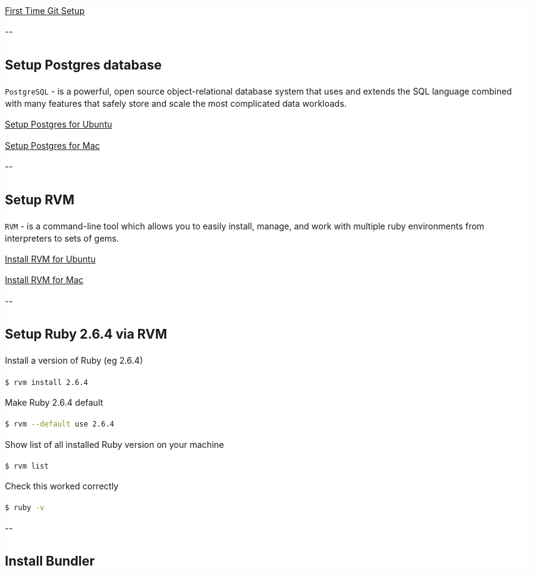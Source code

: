 [First Time Git Setup](https://git-scm.com/book/en/v2/Getting-Started-First-Time-Git-Setup)

--

## Setup Postgres database

`PostgreSQL` - is a powerful, open source object-relational database system that uses and extends the SQL language combined with many features that safely store and scale the most complicated data workloads.

[Setup Postgres for Ubuntu](https://www.digitalocean.com/community/tutorials/how-to-install-and-use-postgresql-on-ubuntu-18-04)

[Setup Postgres for Mac](https://www.codementor.io/engineerapart/getting-started-with-postgresql-on-mac-osx-are8jcopb)

--

## Setup RVM

`RVM` - is a command-line tool which allows you to easily install, manage, and work with multiple ruby environments from interpreters to sets of gems.

[Install RVM for Ubuntu](https://rvm.io/rvm/install)

[Install RVM for Mac](https://null-byte.wonderhowto.com/how-to/mac-for-hackers-install-rvm-maintain-ruby-environments-macos-0174401/)

--

## Setup Ruby 2.6.4 via RVM

Install a version of Ruby (eg 2.6.4)

```bash
$ rvm install 2.6.4
```

Make Ruby 2.6.4 default

```bash
$ rvm --default use 2.6.4
```

Show list of all installed Ruby version on your machine

```bash
$ rvm list
```

Check this worked correctly

```bash
$ ruby -v
```

--

## Install Bundler

